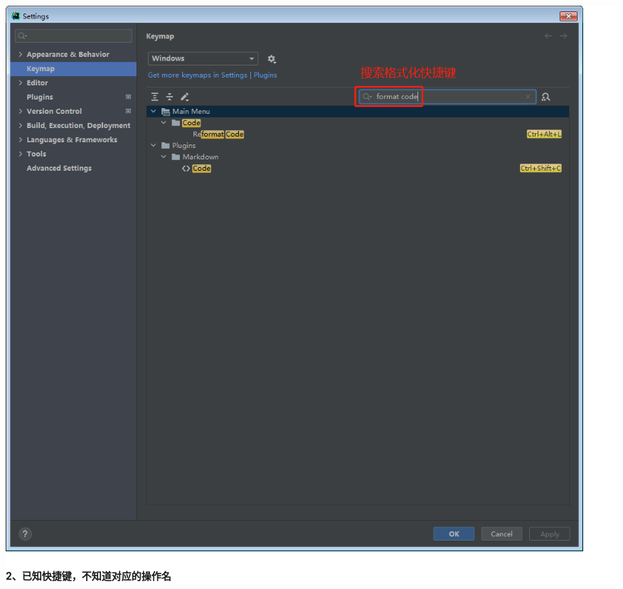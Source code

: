 <img src="images/1692752261713.png" alt="1692752261713" style="zoom:80%;" />

#### 2、已知快捷键，不知道对应的操作名

